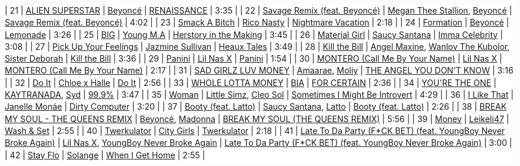 | 21 | [ALIEN SUPERSTAR](https://open.spotify.com/track/1Hohk6AufHZOrrhMXZppax) | [Beyoncé](https://open.spotify.com/artist/6vWDO969PvNqNYHIOW5v0m) | [RENAISSANCE](https://open.spotify.com/album/6FJxoadUE4JNVwWHghBwnb) | 3:35 |
| 22 | [Savage Remix \(feat\. Beyoncé\)](https://open.spotify.com/track/5v4GgrXPMghOnBBLmveLac) | [Megan Thee Stallion](https://open.spotify.com/artist/181bsRPaVXVlUKXrxwZfHK), [Beyoncé](https://open.spotify.com/artist/6vWDO969PvNqNYHIOW5v0m) | [Savage Remix \(feat\. Beyoncé\)](https://open.spotify.com/album/6M4VOF1ExBRii1x20Pk0GR) | 4:02 |
| 23 | [Smack A Bitch](https://open.spotify.com/track/3Zm27XyCDoAqHMGte5ydxQ) | [Rico Nasty](https://open.spotify.com/artist/2OaHYHb2XcFPvqL3VsyPzU) | [Nightmare Vacation](https://open.spotify.com/album/6mlRdEExXqk8Git4nghBSL) | 2:18 |
| 24 | [Formation](https://open.spotify.com/track/6g0Orsxv6glTJCt4cHsRsQ) | [Beyoncé](https://open.spotify.com/artist/6vWDO969PvNqNYHIOW5v0m) | [Lemonade](https://open.spotify.com/album/7dK54iZuOxXFarGhXwEXfF) | 3:26 |
| 25 | [BIG](https://open.spotify.com/track/7cyeGclH71MayOuQ7qtLFl) | [Young M.A](https://open.spotify.com/artist/7LvoDJUNGnOrPdGRzVtOJ9) | [Herstory in the Making](https://open.spotify.com/album/1F1JJHhqMo5DETJkesqGpG) | 3:45 |
| 26 | [Material Girl](https://open.spotify.com/track/6nQ1B216Liiydhgn2gar0o) | [Saucy Santana](https://open.spotify.com/artist/2NfwGBr2swqZ1rzE3kAV23) | [Imma Celebrity](https://open.spotify.com/album/1bdjA6LpTF8vkWLK983MRx) | 3:08 |
| 27 | [Pick Up Your Feelings](https://open.spotify.com/track/2I7CJZLo2nDqGuzZJA1XlZ) | [Jazmine Sullivan](https://open.spotify.com/artist/7gSjFKpVmDgC2MMsnN8CYq) | [Heaux Tales](https://open.spotify.com/album/1btIckWsQDd7fAx0BBZF0n) | 3:49 |
| 28 | [Kill the Bill](https://open.spotify.com/track/0VhMuCqy24zbdnroEMVj07) | [Angel Maxine](https://open.spotify.com/artist/1BqJRTcbSEMJRm2eD4PRoU), [Wanlov The Kubolor](https://open.spotify.com/artist/2XLD6g0IGqvFw7BLedIZqV), [Sister Deborah](https://open.spotify.com/artist/3RM7YoeiC3yijn8k8uCGA7) | [Kill the Bill](https://open.spotify.com/album/2InjgVxw0CJbU20NsbYOty) | 3:36 |
| 29 | [Panini](https://open.spotify.com/track/1000nHvUdawXuUHgBod4Wv) | [Lil Nas X](https://open.spotify.com/artist/7jVv8c5Fj3E9VhNjxT4snq) | [Panini](https://open.spotify.com/album/71BrrQxz8mZAneNSDE9Lov) | 1:54 |
| 30 | [MONTERO \(Call Me By Your Name\)](https://open.spotify.com/track/67BtfxlNbhBmCDR2L2l8qd) | [Lil Nas X](https://open.spotify.com/artist/7jVv8c5Fj3E9VhNjxT4snq) | [MONTERO \(Call Me By Your Name\)](https://open.spotify.com/album/2Hjcfw8zHN4dJDZJGOzLd6) | 2:17 |
| 31 | [SAD GIRLZ LUV MONEY](https://open.spotify.com/track/2pgDBO0ZAgvye7joSmdDm8) | [Amaarae](https://open.spotify.com/artist/21UPYSRWFKwtqvSAnFnSvS), [Moliy](https://open.spotify.com/artist/2hVWBpjLW4Q7fboYz2pVYK) | [THE ANGEL YOU DON'T KNOW](https://open.spotify.com/album/1cceIhCQ8R79pwy8jbZFqE) | 3:16 |
| 32 | [Do It](https://open.spotify.com/track/1bRjwdtScY2eMe9uMmsOkG) | [Chloe x Halle](https://open.spotify.com/artist/0AsThoR4KZSVktALiNcQwW) | [Do It](https://open.spotify.com/album/3qv9FlK79TvW61dCRd1f76) | 2:56 |
| 33 | [WHOLE LOTTA MONEY](https://open.spotify.com/track/5yorXJWdBan1Vlh116ZtQ7) | [BIA](https://open.spotify.com/artist/6veh5zbFpm31XsPdjBgPER) | [FOR CERTAIN](https://open.spotify.com/album/5B857SgrQIAmcJGj0sFOSg) | 2:36 |
| 34 | [YOU'RE THE ONE](https://open.spotify.com/track/70kdJnm1X6eEM8DbWa8Mnc) | [KAYTRANADA](https://open.spotify.com/artist/6qgnBH6iDM91ipVXv28OMu), [Syd](https://open.spotify.com/artist/3jk39CGeaaSO3FPKNx1RUx) | [99.9%](https://open.spotify.com/album/6JD4Qerb8IcaAzFgpFw0sa) | 3:47 |
| 35 | [Woman](https://open.spotify.com/track/60GM1mA58L7SYD1bLQXBho) | [Little Simz](https://open.spotify.com/artist/6eXZu6O7nAUA5z6vLV8NKI), [Cleo Sol](https://open.spotify.com/artist/3ETLPQkcEd7z4k3IbZmXMq) | [Sometimes I Might Be Introvert](https://open.spotify.com/album/4nOym5RKE8Opauf3rMxPAW) | 4:29 |
| 36 | [I Like That](https://open.spotify.com/track/2EznBGrlmx9wBeYgyDojsA) | [Janelle Monáe](https://open.spotify.com/artist/6ueGR6SWhUJfvEhqkvMsVs) | [Dirty Computer](https://open.spotify.com/album/2PjlaxlMunGOUvcRzlTbtE) | 3:20 |
| 37 | [Booty \(feat\. Latto\)](https://open.spotify.com/track/3Ca24oa8tofPtGYuULHXHI) | [Saucy Santana](https://open.spotify.com/artist/2NfwGBr2swqZ1rzE3kAV23), [Latto](https://open.spotify.com/artist/3MdXrJWsbVzdn6fe5JYkSQ) | [Booty \(feat\. Latto\)](https://open.spotify.com/album/3JLGu56kAsK7LO8fZ1vCwF) | 2:26 |
| 38 | [BREAK MY SOUL \- THE QUEENS REMIX](https://open.spotify.com/track/4DukzQv7lF6DXe6Un7lghr) | [Beyoncé](https://open.spotify.com/artist/6vWDO969PvNqNYHIOW5v0m), [Madonna](https://open.spotify.com/artist/6tbjWDEIzxoDsBA1FuhfPW) | [BREAK MY SOUL \(THE QUEENS REMIX\)](https://open.spotify.com/album/4xm2wzhAU05Y4dEdj1BO5J) | 5:56 |
| 39 | [Money](https://open.spotify.com/track/7wfQfnNFGWLD0BzcDngCRg) | [Leikeli47](https://open.spotify.com/artist/0DtXHIvJ8NWBg5pGvsgWnR) | [Wash & Set](https://open.spotify.com/album/1VAZdFNZ1t5BYugJ3NfaZh) | 2:55 |
| 40 | [Twerkulator](https://open.spotify.com/track/2Ty7EDf9XLYzEUqEIwJfDC) | [City Girls](https://open.spotify.com/artist/37hAfseJWi0G3Scife12Il) | [Twerkulator](https://open.spotify.com/album/0UMsQl5qJZAjhcj2985joB) | 2:18 |
| 41 | [Late To Da Party \(F\*CK BET\) \(feat\. YoungBoy Never Broke Again\)](https://open.spotify.com/track/3GbQcjKWT7eVpUfzqwUjxv) | [Lil Nas X](https://open.spotify.com/artist/7jVv8c5Fj3E9VhNjxT4snq), [YoungBoy Never Broke Again](https://open.spotify.com/artist/7wlFDEWiM5OoIAt8RSli8b) | [Late To Da Party \(F\*CK BET\) \(feat\. YoungBoy Never Broke Again\)](https://open.spotify.com/album/0KmzOXbNJa5oTpxdCBhmHd) | 3:00 |
| 42 | [Stay Flo](https://open.spotify.com/track/6GCIYIWUBSLontW6divqsw) | [Solange](https://open.spotify.com/artist/2auiVi8sUZo17dLy1HwrTU) | [When I Get Home](https://open.spotify.com/album/4WF4HvVT7VjGnVjxjoCR6w) | 2:55 |